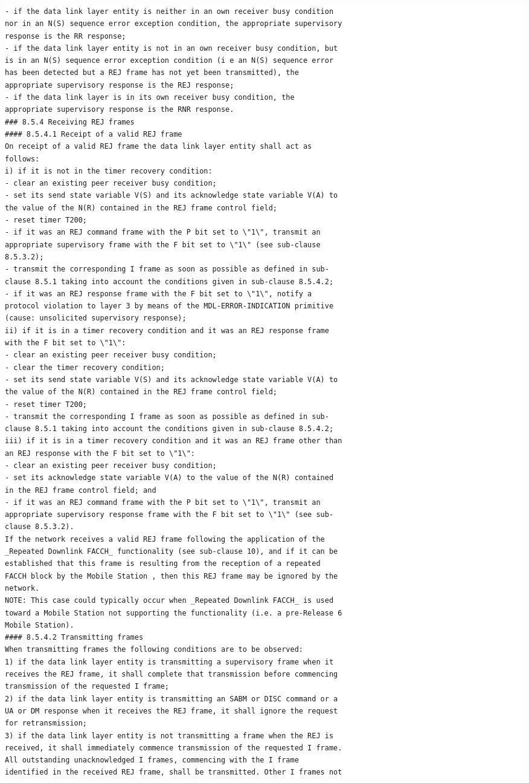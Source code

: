 ```{=html}
‑ if the data link layer entity is neither in an own receiver busy condition
nor in an N(S) sequence error exception condition, the appropriate supervisory
response is the RR response;
‑ if the data link layer entity is not in an own receiver busy condition, but
is in an N(S) sequence error exception condition (i e an N(S) sequence error
has been detected but a REJ frame has not yet been transmitted), the
appropriate supervisory response is the REJ response;
‑ if the data link layer is in its own receiver busy condition, the
appropriate supervisory response is the RNR response.
### 8.5.4 Receiving REJ frames
#### 8.5.4.1 Receipt of a valid REJ frame
On receipt of a valid REJ frame the data link layer entity shall act as
follows:
i) if it is not in the timer recovery condition:
‑ clear an existing peer receiver busy condition;
‑ set its send state variable V(S) and its acknowledge state variable V(A) to
the value of the N(R) contained in the REJ frame control field;
‑ reset timer T200;
‑ if it was an REJ command frame with the P bit set to \"1\", transmit an
appropriate supervisory frame with the F bit set to \"1\" (see sub-clause
8.5.3.2);
‑ transmit the corresponding I frame as soon as possible as defined in sub-
clause 8.5.1 taking into account the conditions given in sub-clause 8.5.4.2;
‑ if it was an REJ response frame with the F bit set to \"1\", notify a
protocol violation to layer 3 by means of the MDL‑ERROR‑INDICATION primitive
(cause: unsolicited supervisory response);
ii) if it is in a timer recovery condition and it was an REJ response frame
with the F bit set to \"1\":
‑ clear an existing peer receiver busy condition;
‑ clear the timer recovery condition;
‑ set its send state variable V(S) and its acknowledge state variable V(A) to
the value of the N(R) contained in the REJ frame control field;
‑ reset timer T200;
‑ transmit the corresponding I frame as soon as possible as defined in sub-
clause 8.5.1 taking into account the conditions given in sub-clause 8.5.4.2;
iii) if it is in a timer recovery condition and it was an REJ frame other than
an REJ response with the F bit set to \"1\":
‑ clear an existing peer receiver busy condition;
‑ set its acknowledge state variable V(A) to the value of the N(R) contained
in the REJ frame control field; and
‑ if it was an REJ command frame with the P bit set to \"1\", transmit an
appropriate supervisory response frame with the F bit set to \"1\" (see sub-
clause 8.5.3.2).
If the network receives a valid REJ frame following the application of the
_Repeated Downlink FACCH_ functionality (see sub-clause 10), and if it can be
established that this frame is resulting from the reception of a repeated
FACCH block by the Mobile Station , then this REJ frame may be ignored by the
network.
NOTE: This case could typically occur when _Repeated Downlink FACCH_ is used
toward a Mobile Station not supporting the functionality (i.e. a pre-Release 6
Mobile Station).
#### 8.5.4.2 Transmitting frames
When transmitting frames the following conditions are to be observed:
1) if the data link layer entity is transmitting a supervisory frame when it
receives the REJ frame, it shall complete that transmission before commencing
transmission of the requested I frame;
2) if the data link layer entity is transmitting an SABM or DISC command or a
UA or DM response when it receives the REJ frame, it shall ignore the request
for retransmission;
3) if the data link layer entity is not transmitting a frame when the REJ is
received, it shall immediately commence transmission of the requested I frame.
All outstanding unacknowledged I frames, commencing with the I frame
identified in the received REJ frame, shall be transmitted. Other I frames not
```